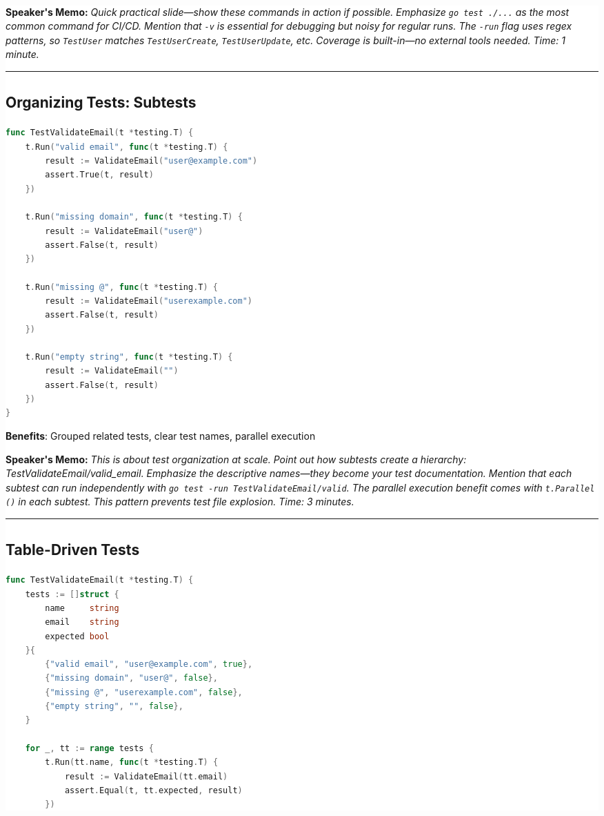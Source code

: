 **Speaker's Memo:**
*Quick practical slide—show these commands in action if possible. Emphasize `go test ./...` as the most common command for CI/CD. Mention that `-v` is essential for debugging but noisy for regular runs. The `-run` flag uses regex patterns, so `TestUser` matches `TestUserCreate`, `TestUserUpdate`, etc. Coverage is built-in—no external tools needed. Time: 1 minute.*

---

## Organizing Tests: Subtests

```go
func TestValidateEmail(t *testing.T) {
    t.Run("valid email", func(t *testing.T) {
        result := ValidateEmail("user@example.com")
        assert.True(t, result)
    })
    
    t.Run("missing domain", func(t *testing.T) {
        result := ValidateEmail("user@")
        assert.False(t, result)
    })
    
    t.Run("missing @", func(t *testing.T) {
        result := ValidateEmail("userexample.com")
        assert.False(t, result)
    })
    
    t.Run("empty string", func(t *testing.T) {
        result := ValidateEmail("")
        assert.False(t, result)
    })
}
```

**Benefits**: Grouped related tests, clear test names, parallel execution

**Speaker's Memo:**
*This is about test organization at scale. Point out how subtests create a hierarchy: TestValidateEmail/valid_email. Emphasize the descriptive names—they become your test documentation. Mention that each subtest can run independently with `go test -run TestValidateEmail/valid`. The parallel execution benefit comes with `t.Parallel()` in each subtest. This pattern prevents test file explosion. Time: 3 minutes.*

---

## Table-Driven Tests

```go
func TestValidateEmail(t *testing.T) {
    tests := []struct {
        name     string
        email    string
        expected bool
    }{
        {"valid email", "user@example.com", true},
        {"missing domain", "user@", false},
        {"missing @", "userexample.com", false},
        {"empty string", "", false},
    }
    
    for _, tt := range tests {
        t.Run(tt.name, func(t *testing.T) {
            result := ValidateEmail(tt.email)
            assert.Equal(t, tt.expected, result)
        })
```